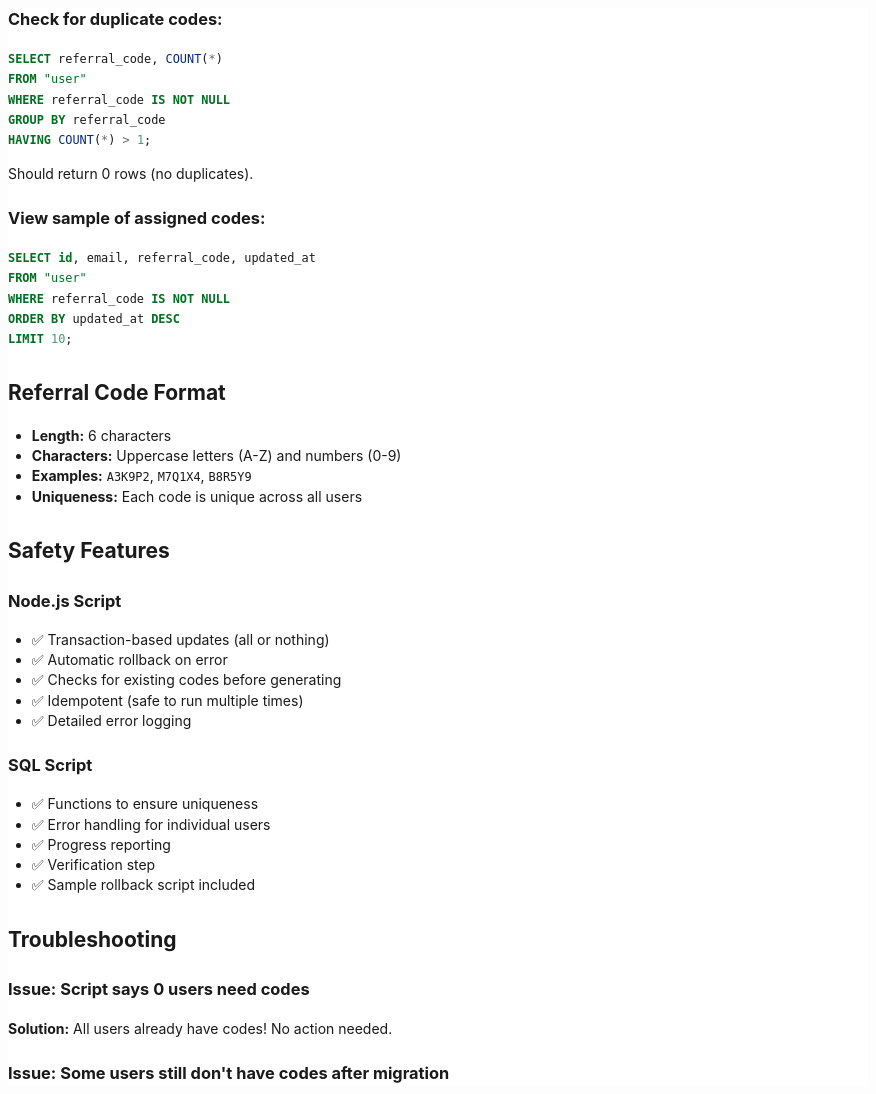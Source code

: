 ### Check for duplicate codes:
```sql
SELECT referral_code, COUNT(*) 
FROM "user" 
WHERE referral_code IS NOT NULL
GROUP BY referral_code 
HAVING COUNT(*) > 1;
```

Should return 0 rows (no duplicates).

### View sample of assigned codes:
```sql
SELECT id, email, referral_code, updated_at
FROM "user"
WHERE referral_code IS NOT NULL
ORDER BY updated_at DESC
LIMIT 10;
```

## Referral Code Format

- **Length:** 6 characters
- **Characters:** Uppercase letters (A-Z) and numbers (0-9)
- **Examples:** `A3K9P2`, `M7Q1X4`, `B8R5Y9`
- **Uniqueness:** Each code is unique across all users

## Safety Features

### Node.js Script
- ✅ Transaction-based updates (all or nothing)
- ✅ Automatic rollback on error
- ✅ Checks for existing codes before generating
- ✅ Idempotent (safe to run multiple times)
- ✅ Detailed error logging

### SQL Script
- ✅ Functions to ensure uniqueness
- ✅ Error handling for individual users
- ✅ Progress reporting
- ✅ Verification step
- ✅ Sample rollback script included

## Troubleshooting

### Issue: Script says 0 users need codes

**Solution:** All users already have codes! No action needed.

### Issue: Some users still don't have codes after migration
